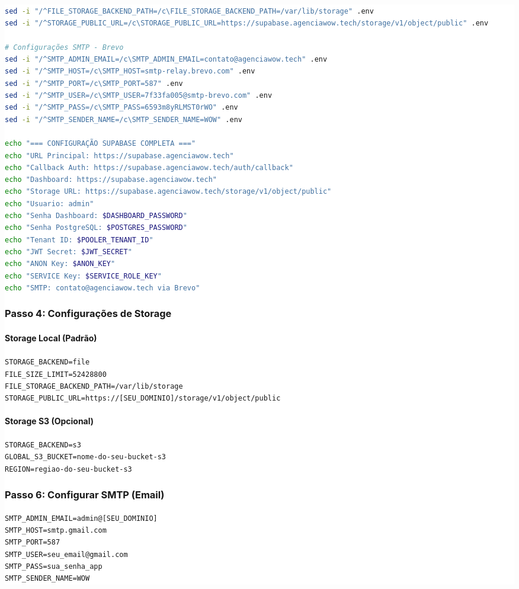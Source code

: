 ```bash
sed -i "/^FILE_STORAGE_BACKEND_PATH=/c\FILE_STORAGE_BACKEND_PATH=/var/lib/storage" .env
sed -i "/^STORAGE_PUBLIC_URL=/c\STORAGE_PUBLIC_URL=https://supabase.agenciawow.tech/storage/v1/object/public" .env

# Configurações SMTP - Brevo
sed -i "/^SMTP_ADMIN_EMAIL=/c\SMTP_ADMIN_EMAIL=contato@agenciawow.tech" .env
sed -i "/^SMTP_HOST=/c\SMTP_HOST=smtp-relay.brevo.com" .env
sed -i "/^SMTP_PORT=/c\SMTP_PORT=587" .env
sed -i "/^SMTP_USER=/c\SMTP_USER=7f33fa005@smtp-brevo.com" .env
sed -i "/^SMTP_PASS=/c\SMTP_PASS=6593m8yRLMST0rWO" .env
sed -i "/^SMTP_SENDER_NAME=/c\SMTP_SENDER_NAME=WOW" .env

echo "=== CONFIGURAÇÃO SUPABASE COMPLETA ==="
echo "URL Principal: https://supabase.agenciawow.tech"
echo "Callback Auth: https://supabase.agenciawow.tech/auth/callback"
echo "Dashboard: https://supabase.agenciawow.tech"
echo "Storage URL: https://supabase.agenciawow.tech/storage/v1/object/public"
echo "Usuario: admin"
echo "Senha Dashboard: $DASHBOARD_PASSWORD"
echo "Senha PostgreSQL: $POSTGRES_PASSWORD"
echo "Tenant ID: $POOLER_TENANT_ID"
echo "JWT Secret: $JWT_SECRET"
echo "ANON Key: $ANON_KEY"
echo "SERVICE Key: $SERVICE_ROLE_KEY"
echo "SMTP: contato@agenciawow.tech via Brevo"
```

### Passo 4: Configurações de Storage

#### Storage Local (Padrão)
```env
STORAGE_BACKEND=file
FILE_SIZE_LIMIT=52428800
FILE_STORAGE_BACKEND_PATH=/var/lib/storage
STORAGE_PUBLIC_URL=https://[SEU_DOMINIO]/storage/v1/object/public
```

#### Storage S3 (Opcional)
```env
STORAGE_BACKEND=s3
GLOBAL_S3_BUCKET=nome-do-seu-bucket-s3
REGION=regiao-do-seu-bucket-s3
```

### Passo 6: Configurar SMTP (Email)

```env
SMTP_ADMIN_EMAIL=admin@[SEU_DOMINIO]
SMTP_HOST=smtp.gmail.com
SMTP_PORT=587
SMTP_USER=seu_email@gmail.com
SMTP_PASS=sua_senha_app
SMTP_SENDER_NAME=WOW
```
